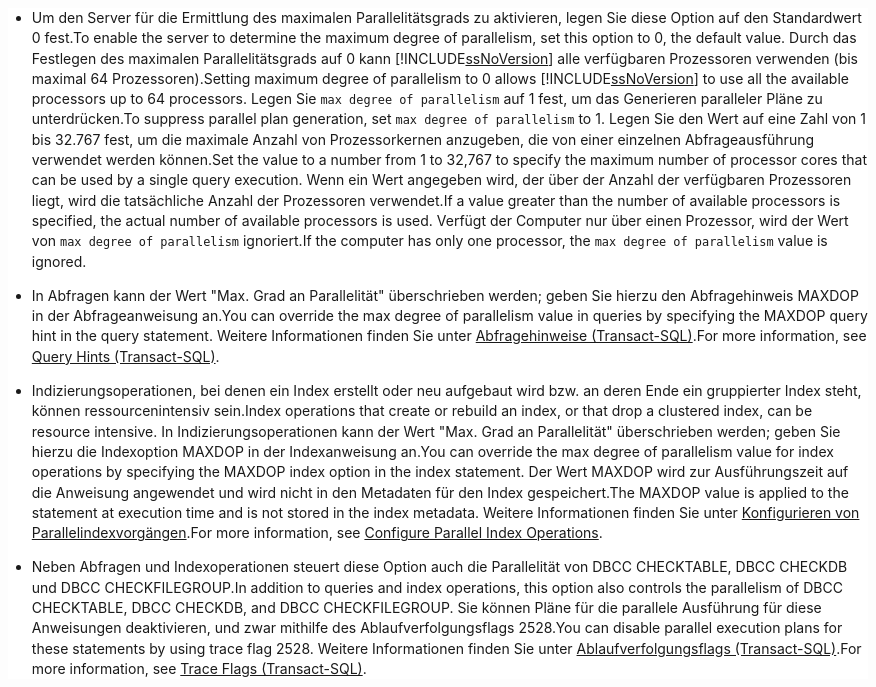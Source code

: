 -   <span data-ttu-id="4cb54-121">Um den Server für die Ermittlung des maximalen Parallelitätsgrads zu aktivieren, legen Sie diese Option auf den Standardwert 0 fest.</span><span class="sxs-lookup"><span data-stu-id="4cb54-121">To enable the server to determine the maximum degree of parallelism, set this option to 0, the default value.</span></span> <span data-ttu-id="4cb54-122">Durch das Festlegen des maximalen Parallelitätsgrads auf 0 kann [!INCLUDE[ssNoVersion](../../includes/ssnoversion-md.md)] alle verfügbaren Prozessoren verwenden (bis maximal 64 Prozessoren).</span><span class="sxs-lookup"><span data-stu-id="4cb54-122">Setting maximum degree of parallelism to 0 allows [!INCLUDE[ssNoVersion](../../includes/ssnoversion-md.md)] to use all the available processors up to 64 processors.</span></span> <span data-ttu-id="4cb54-123">Legen Sie `max degree of parallelism` auf 1 fest, um das Generieren paralleler Pläne zu unterdrücken.</span><span class="sxs-lookup"><span data-stu-id="4cb54-123">To suppress parallel plan generation, set `max degree of parallelism` to 1.</span></span> <span data-ttu-id="4cb54-124">Legen Sie den Wert auf eine Zahl von 1 bis 32.767 fest, um die maximale Anzahl von Prozessorkernen anzugeben, die von einer einzelnen Abfrageausführung verwendet werden können.</span><span class="sxs-lookup"><span data-stu-id="4cb54-124">Set the value to a number from 1 to 32,767 to specify the maximum number of processor cores that can be used by a single query execution.</span></span> <span data-ttu-id="4cb54-125">Wenn ein Wert angegeben wird, der über der Anzahl der verfügbaren Prozessoren liegt, wird die tatsächliche Anzahl der Prozessoren verwendet.</span><span class="sxs-lookup"><span data-stu-id="4cb54-125">If a value greater than the number of available processors is specified, the actual number of available processors is used.</span></span> <span data-ttu-id="4cb54-126">Verfügt der Computer nur über einen Prozessor, wird der Wert von `max degree of parallelism` ignoriert.</span><span class="sxs-lookup"><span data-stu-id="4cb54-126">If the computer has only one processor, the `max degree of parallelism` value is ignored.</span></span>  
  
-   <span data-ttu-id="4cb54-127">In Abfragen kann der Wert "Max. Grad an Parallelität" überschrieben werden; geben Sie hierzu den Abfragehinweis MAXDOP in der Abfrageanweisung an.</span><span class="sxs-lookup"><span data-stu-id="4cb54-127">You can override the max degree of parallelism value in queries by specifying the MAXDOP query hint in the query statement.</span></span> <span data-ttu-id="4cb54-128">Weitere Informationen finden Sie unter [Abfragehinweise &#40;Transact-SQL&#41;](/sql/t-sql/queries/hints-transact-sql-query).</span><span class="sxs-lookup"><span data-stu-id="4cb54-128">For more information, see [Query Hints &#40;Transact-SQL&#41;](/sql/t-sql/queries/hints-transact-sql-query).</span></span>  
  
-   <span data-ttu-id="4cb54-129">Indizierungsoperationen, bei denen ein Index erstellt oder neu aufgebaut wird bzw. an deren Ende ein gruppierter Index steht, können ressourcenintensiv sein.</span><span class="sxs-lookup"><span data-stu-id="4cb54-129">Index operations that create or rebuild an index, or that drop a clustered index, can be resource intensive.</span></span> <span data-ttu-id="4cb54-130">In Indizierungsoperationen kann der Wert "Max. Grad an Parallelität" überschrieben werden; geben Sie hierzu die Indexoption MAXDOP in der Indexanweisung an.</span><span class="sxs-lookup"><span data-stu-id="4cb54-130">You can override the max degree of parallelism value for index operations by specifying the MAXDOP index option in the index statement.</span></span> <span data-ttu-id="4cb54-131">Der Wert MAXDOP wird zur Ausführungszeit auf die Anweisung angewendet und wird nicht in den Metadaten für den Index gespeichert.</span><span class="sxs-lookup"><span data-stu-id="4cb54-131">The MAXDOP value is applied to the statement at execution time and is not stored in the index metadata.</span></span> <span data-ttu-id="4cb54-132">Weitere Informationen finden Sie unter [Konfigurieren von Parallelindexvorgängen](../../relational-databases/indexes/configure-parallel-index-operations.md).</span><span class="sxs-lookup"><span data-stu-id="4cb54-132">For more information, see [Configure Parallel Index Operations](../../relational-databases/indexes/configure-parallel-index-operations.md).</span></span>  
  
-   <span data-ttu-id="4cb54-133">Neben Abfragen und Indexoperationen steuert diese Option auch die Parallelität von DBCC CHECKTABLE, DBCC CHECKDB und DBCC CHECKFILEGROUP.</span><span class="sxs-lookup"><span data-stu-id="4cb54-133">In addition to queries and index operations, this option also controls the parallelism of DBCC CHECKTABLE, DBCC CHECKDB, and DBCC CHECKFILEGROUP.</span></span> <span data-ttu-id="4cb54-134">Sie können Pläne für die parallele Ausführung für diese Anweisungen deaktivieren, und zwar mithilfe des Ablaufverfolgungsflags 2528.</span><span class="sxs-lookup"><span data-stu-id="4cb54-134">You can disable parallel execution plans for these statements by using trace flag 2528.</span></span> <span data-ttu-id="4cb54-135">Weitere Informationen finden Sie unter [Ablaufverfolgungsflags &#40;Transact-SQL&#41;](/sql/t-sql/database-console-commands/dbcc-traceon-trace-flags-transact-sql).</span><span class="sxs-lookup"><span data-stu-id="4cb54-135">For more information, see [Trace Flags &#40;Transact-SQL&#41;](/sql/t-sql/database-console-commands/dbcc-traceon-trace-flags-transact-sql).</span></span>  
  
